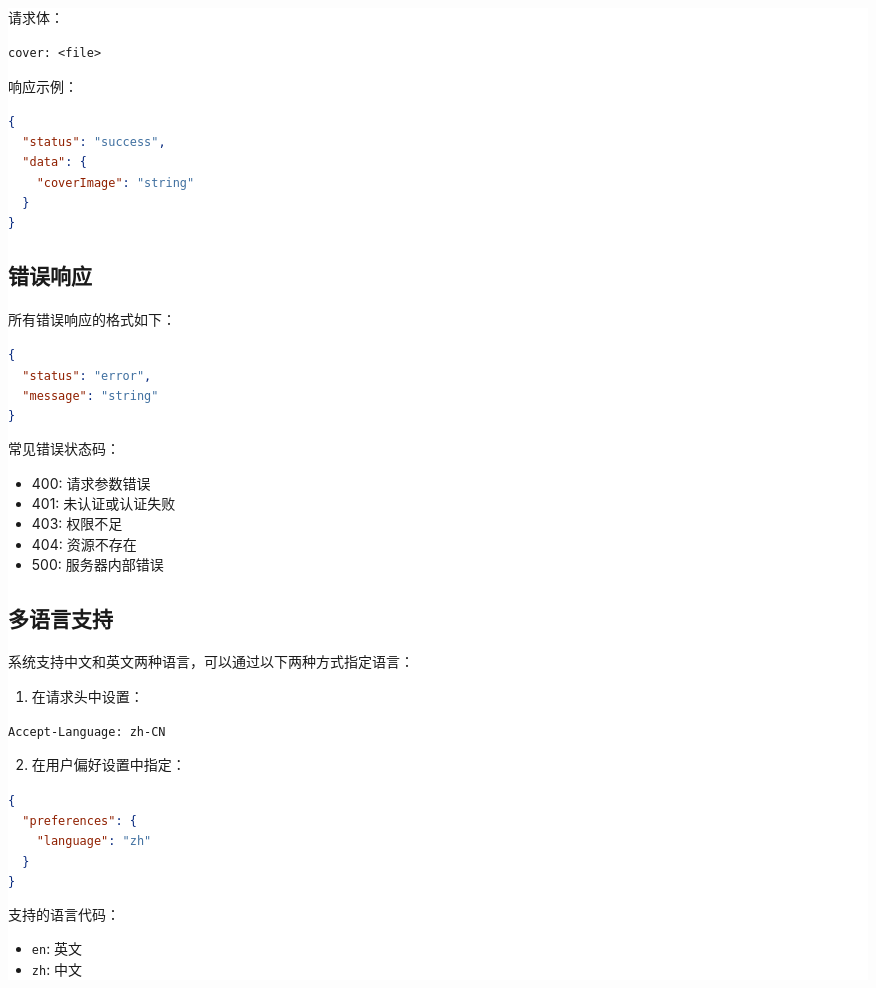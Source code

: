 请求体：
```
cover: <file>
```

响应示例：
```json
{
  "status": "success",
  "data": {
    "coverImage": "string"
  }
}
```

## 错误响应

所有错误响应的格式如下：

```json
{
  "status": "error",
  "message": "string"
}
```

常见错误状态码：
- 400: 请求参数错误
- 401: 未认证或认证失败
- 403: 权限不足
- 404: 资源不存在
- 500: 服务器内部错误

## 多语言支持

系统支持中文和英文两种语言，可以通过以下两种方式指定语言：

1. 在请求头中设置：
```
Accept-Language: zh-CN
```

2. 在用户偏好设置中指定：
```json
{
  "preferences": {
    "language": "zh"
  }
}
```

支持的语言代码：
- `en`: 英文
- `zh`: 中文 